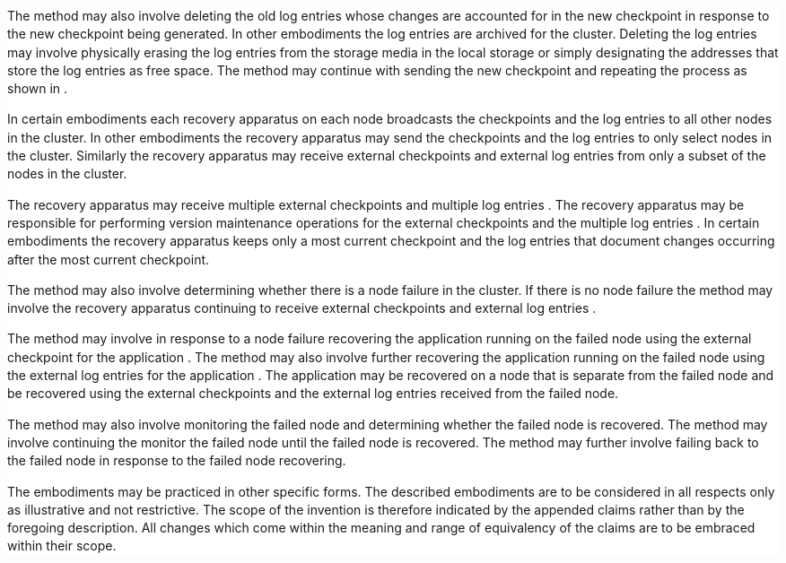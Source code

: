 The method may also involve deleting the old log entries whose changes are accounted for in the new checkpoint in response to the new checkpoint being generated. In other embodiments the log entries are archived for the cluster. Deleting the log entries may involve physically erasing the log entries from the storage media in the local storage or simply designating the addresses that store the log entries as free space. The method may continue with sending the new checkpoint and repeating the process as shown in .

In certain embodiments each recovery apparatus on each node broadcasts the checkpoints and the log entries to all other nodes in the cluster. In other embodiments the recovery apparatus may send the checkpoints and the log entries to only select nodes in the cluster. Similarly the recovery apparatus may receive external checkpoints and external log entries from only a subset of the nodes in the cluster.

The recovery apparatus may receive multiple external checkpoints and multiple log entries . The recovery apparatus may be responsible for performing version maintenance operations for the external checkpoints and the multiple log entries . In certain embodiments the recovery apparatus keeps only a most current checkpoint and the log entries that document changes occurring after the most current checkpoint.

The method may also involve determining whether there is a node failure in the cluster. If there is no node failure the method may involve the recovery apparatus continuing to receive external checkpoints and external log entries .

The method may involve in response to a node failure recovering the application running on the failed node using the external checkpoint for the application . The method may also involve further recovering the application running on the failed node using the external log entries for the application . The application may be recovered on a node that is separate from the failed node and be recovered using the external checkpoints and the external log entries received from the failed node.

The method may also involve monitoring the failed node and determining whether the failed node is recovered. The method may involve continuing the monitor the failed node until the failed node is recovered. The method may further involve failing back to the failed node in response to the failed node recovering.

The embodiments may be practiced in other specific forms. The described embodiments are to be considered in all respects only as illustrative and not restrictive. The scope of the invention is therefore indicated by the appended claims rather than by the foregoing description. All changes which come within the meaning and range of equivalency of the claims are to be embraced within their scope.

